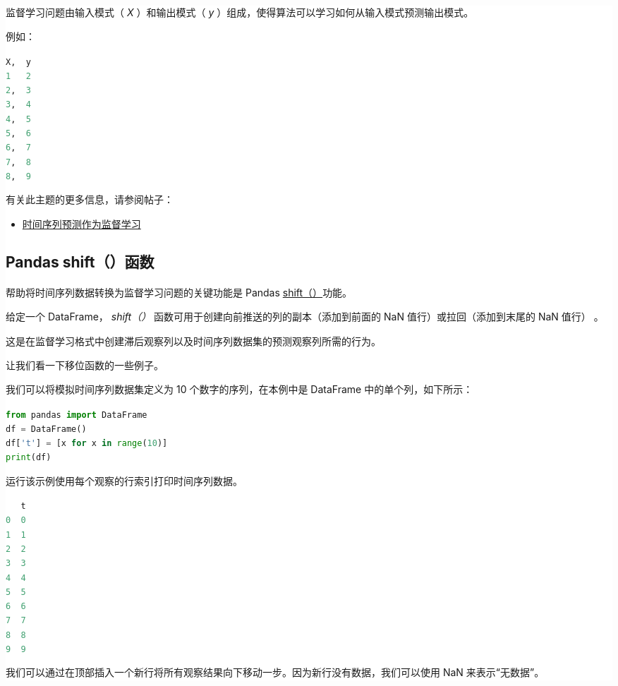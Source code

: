 监督学习问题由输入模式（ _X_ ）和输出模式（ _y_ ）组成，使得算法可以学习如何从输入模式预测输出模式。

例如：

```py
X,	y
1	2
2,	3
3,	4
4,	5
5,	6
6,	7
7,	8
8,	9
```

有关此主题的更多信息，请参阅帖子：

*   [时间序列预测作为监督学习](http://machinelearningmastery.com/time-series-forecasting-supervised-learning/)

## Pandas shift（）函数

帮助将时间序列数据转换为监督学习问题的关键功能是 Pandas [shift（）](http://pandas.pydata.org/pandas-docs/stable/generated/pandas.DataFrame.shift.html)功能。

给定一个 DataFrame， _shift（）_ 函数可用于创建向前推送的列的副本（添加到前面的 NaN 值行）或拉回（添加到末尾的 NaN 值行） 。

这是在监督学习格式中创建滞后观察列以及时间序列数据集的预测观察列所需的行为。

让我们看一下移位函数的一些例子。

我们可以将模拟时间序列数据集定义为 10 个数字的序列，在本例中是 DataFrame 中的单个列，如下所示：

```py
from pandas import DataFrame
df = DataFrame()
df['t'] = [x for x in range(10)]
print(df)
```

运行该示例使用每个观察的行索引打印时间序列数据。

```py
   t
0  0
1  1
2  2
3  3
4  4
5  5
6  6
7  7
8  8
9  9
```

我们可以通过在顶部插入一个新行将所有观察结果向下移动一步。因为新行没有数据，我们可以使用 NaN 来表示“无数据”。
